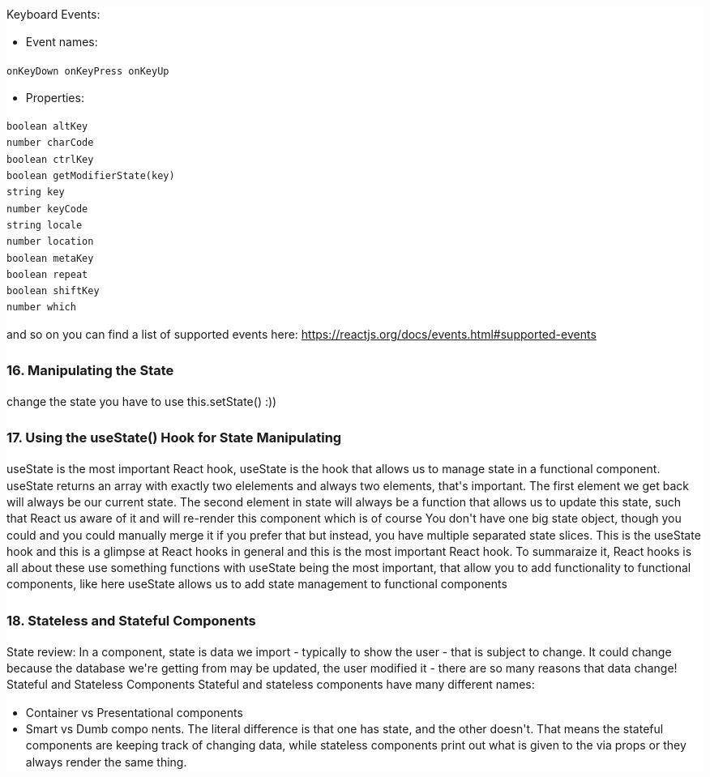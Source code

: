 Keyboard Events: 
- Event names: 
```python
onKeyDown onKeyPress onKeyUp
```
- Properties:
```python
boolean altKey
number charCode
boolean ctrlKey
boolean getModifierState(key)
string key
number keyCode
string locale
number location
boolean metaKey
boolean repeat
boolean shiftKey
number which
```
and so on you can find a list of supported events here: https://reactjs.org/docs/events.html#supported-events

### 16. Manipulating the State
change the state you have to use this.setState() :)) 
### 17. Using the useState() Hook for State Manipulating 
  useState is the most important React hook, useState is the hook that allows us to manage state in a functional component.
  useState returns an array with exactly two elelements and always two elements, that's important. The first element we get back will always be our current state. The second element in state will always be a function that allows us to update this state, such that React us aware of it and will re-render this component which is of course
  You don't have one big state object, though you could and you could manually merge it if you prefer that but instead, you have multiple separated state slices.
  This is the useState hook and this is a glimpse at React hooks in general and this is the most important React hook.
  To summaraize it, React hooks is all about these use something functions with useState being the most important, that allow you to add functionality to functional components, like here useState allows us to add state management to functional components 

### 18. Stateless and Stateful Components
State review: In a component, state is data we import - typically to show the user - that is subject to change. It could change because the database we're getting from may be updated, the user modified it - there are so many reasons that data change!
  Stateful and Stateless Components
 Stateful and stateless components have many different names: 
 - Container vs Presentational components
 - Smart vs Dumb compo nents.
 The literal difference is that one has state, and the other doesn't. That means the stateful components are keeping track of changing data, while stateless components print out what is given to the via props or they always render the same thing.
 